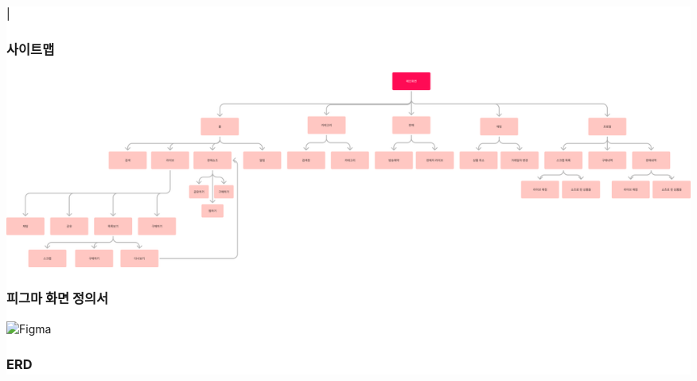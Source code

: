 |

### 사이트맵

![sitemap](./README_ASSETS/사이트맵.png)  



### 피그마 화면 정의서

![Figma](./README_ASSETS/화면정의서.png)

### ERD
